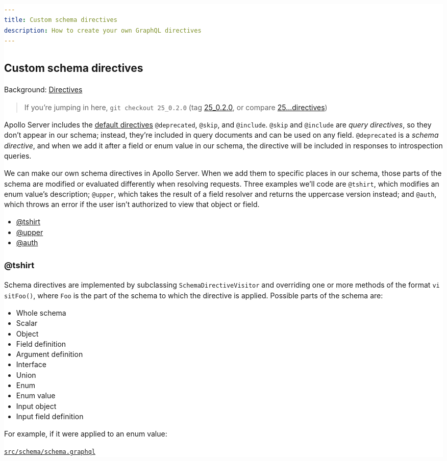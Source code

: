 ```yaml
---
title: Custom schema directives
description: How to create your own GraphQL directives
---
```


## Custom schema directives

Background: [Directives](../../query-language/#directives)

> If you’re jumping in here, `git checkout 25_0.2.0` (tag [25_0.2.0](https://github.com/GraphQLGuide/guide-api/tree/25_0.2.0), or compare [25...directives](https://github.com/GraphQLGuide/guide-api/compare/25_0.2.0...directives_0.2.0))

Apollo Server includes the [default directives](../../query-language/#directives) `@deprecated`, `@skip`, and  `@include`. `@skip` and `@include` are *query directives*, so they don’t appear in our schema; instead, they’re included in query documents and can be used on any field. `@deprecated` is a *schema directive*, and when we add it after a field or enum value in our schema, the directive will be included in responses to introspection queries. 

We can make our own schema directives in Apollo Server. When we add them to specific places in our schema, those parts of the schema are modified or evaluated differently when resolving requests. Three examples we’ll code are `@tshirt`, which modifies an enum value’s description; `@upper`, which takes the result of a field resolver and returns the uppercase version instead; and `@auth`, which throws an error if the user isn’t authorized to view that object or field.

- [@tshirt](#@tshirt)
- [@upper](#@upper)
- [@auth](#@auth)

### @tshirt

Schema directives are implemented by subclassing `SchemaDirectiveVisitor` and overriding one or more methods of the format `visitFoo()`, where `Foo` is the part of the schema to which the directive is applied. Possible parts of the schema are:

- Whole schema
- Scalar
- Object
- Field definition
- Argument definition
- Interface
- Union
- Enum
- Enum value
- Input object
- Input field definition

For example, if it were applied to an enum value:

[`src/schema/schema.graphql`](https://github.com/GraphQLGuide/guide-api/compare/25_0.2.0...directives_0.2.0)
